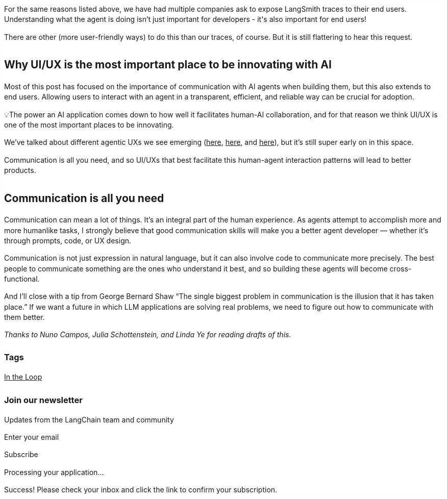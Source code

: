 For the same reasons listed above, we have had multiple companies ask to expose LangSmith traces to their end users. Understanding what the agent is doing isn’t just important for developers - it's also important for end users!

There are other (more user-friendly ways) to do this than our traces, of course. But it is still flattering to hear this request.

## Why UI/UX is the most important place to be innovating with AI

Most of this post has focused on the importance of communication with AI agents when building them, but this also extends to end users. Allowing users to interact with an agent in a transparent, efficient, and reliable way can be crucial for adoption.

💡The power an AI application comes down to how well it facilitates human-AI collaboration, and for that reason we think UI/UX is one of the most important places to be innovating.

We’ve talked about different agentic UXs we see emerging ([here](https://blog.langchain.dev/ux-for-agents-part-1-chat-2/), [here](https://blog.langchain.dev/ux-for-agents-part-2-ambient/), and [here](https://blog.langchain.dev/ux-for-agents-part-3/)), but it’s still super early on in this space.

Communication is all you need, and so UI/UXs that best facilitate this human-agent interaction patterns will lead to better products.

## Communication is all you need

Communication can mean a lot of things. It’s an integral part of the human experience. As agents attempt to accomplish more and more humanlike tasks, I strongly believe that good communication skills will make you a better agent developer — whether it’s through prompts, code, or UX design.

Communication is not just expression in natural language, but it can also involve code to communicate more precisely. The best people to communicate something are the ones who understand it best, and so building these agents will become cross-functional.

And I’ll close with a tip from George Bernard Shaw “The single biggest problem in communication is the illusion that it has taken place.” If we want a future in which LLM applications are solving real problems, we need to figure out how to communicate with them better.

*Thanks to Nuno Campos, Julia Schottenstein, and Linda Ye for reading drafts of this.*


### Tags

[In the Loop](/tag/in-the-loop/)

### Join our newsletter

Updates from the LangChain team and community

Enter your email

Subscribe

Processing your application...

Success! Please check your inbox and click the link to confirm your subscription.
